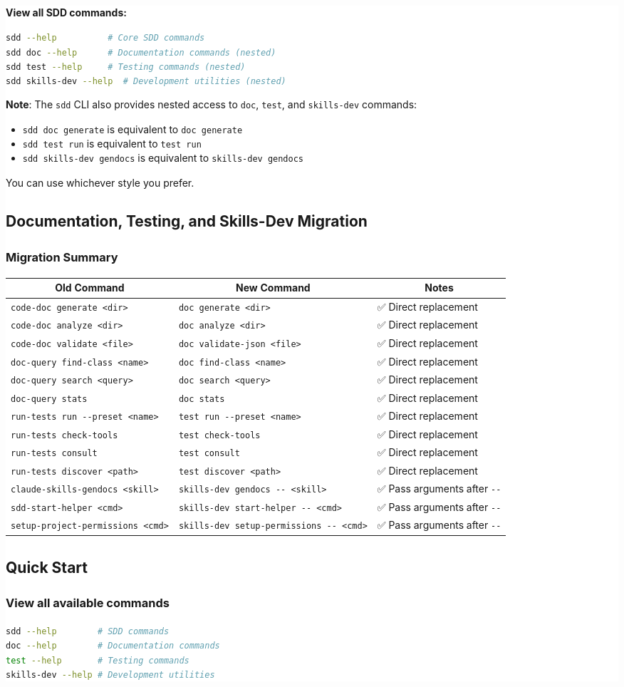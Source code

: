 **View all SDD commands:**
```bash
sdd --help          # Core SDD commands
sdd doc --help      # Documentation commands (nested)
sdd test --help     # Testing commands (nested)
sdd skills-dev --help  # Development utilities (nested)
```

**Note**: The `sdd` CLI also provides nested access to `doc`, `test`, and `skills-dev` commands:
- `sdd doc generate` is equivalent to `doc generate`
- `sdd test run` is equivalent to `test run`
- `sdd skills-dev gendocs` is equivalent to `skills-dev gendocs`

You can use whichever style you prefer.

## Documentation, Testing, and Skills-Dev Migration

### Migration Summary

| Old Command | New Command | Notes |
|-------------|-------------|-------|
| `code-doc generate <dir>` | `doc generate <dir>` | ✅ Direct replacement |
| `code-doc analyze <dir>` | `doc analyze <dir>` | ✅ Direct replacement |
| `code-doc validate <file>` | `doc validate-json <file>` | ✅ Direct replacement |
| `doc-query find-class <name>` | `doc find-class <name>` | ✅ Direct replacement |
| `doc-query search <query>` | `doc search <query>` | ✅ Direct replacement |
| `doc-query stats` | `doc stats` | ✅ Direct replacement |
| `run-tests run --preset <name>` | `test run --preset <name>` | ✅ Direct replacement |
| `run-tests check-tools` | `test check-tools` | ✅ Direct replacement |
| `run-tests consult` | `test consult` | ✅ Direct replacement |
| `run-tests discover <path>` | `test discover <path>` | ✅ Direct replacement |
| `claude-skills-gendocs <skill>` | `skills-dev gendocs -- <skill>` | ✅ Pass arguments after `--` |
| `sdd-start-helper <cmd>` | `skills-dev start-helper -- <cmd>` | ✅ Pass arguments after `--` |
| `setup-project-permissions <cmd>` | `skills-dev setup-permissions -- <cmd>` | ✅ Pass arguments after `--` |

## Quick Start

### View all available commands
```bash
sdd --help        # SDD commands
doc --help        # Documentation commands
test --help       # Testing commands
skills-dev --help # Development utilities
```
